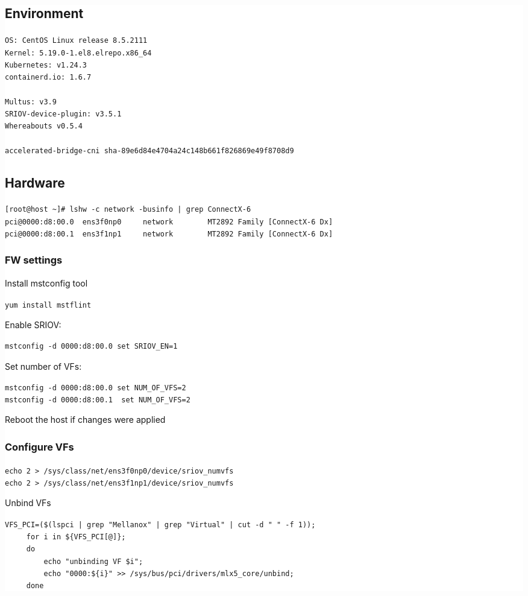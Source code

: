 

## Environment
```
OS: CentOS Linux release 8.5.2111
Kernel: 5.19.0-1.el8.elrepo.x86_64
Kubernetes: v1.24.3
containerd.io: 1.6.7

Multus: v3.9
SRIOV-device-plugin: v3.5.1
Whereabouts v0.5.4

accelerated-bridge-cni sha-89e6d84e4704a24c148b661f826869e49f8708d9
```

## Hardware
```
[root@host ~]# lshw -c network -businfo | grep ConnectX-6
pci@0000:d8:00.0  ens3f0np0     network        MT2892 Family [ConnectX-6 Dx]
pci@0000:d8:00.1  ens3f1np1     network        MT2892 Family [ConnectX-6 Dx]

```

### FW settings
Install mstconfig tool
```
yum install mstflint
```
Enable SRIOV:
```
mstconfig -d 0000:d8:00.0 set SRIOV_EN=1
```
Set number of VFs:
```
mstconfig -d 0000:d8:00.0 set NUM_OF_VFS=2
mstconfig -d 0000:d8:00.1  set NUM_OF_VFS=2
```

Reboot the host if changes were applied

### Configure VFs
```
echo 2 > /sys/class/net/ens3f0np0/device/sriov_numvfs
echo 2 > /sys/class/net/ens3f1np1/device/sriov_numvfs
```

Unbind VFs
```
VFS_PCI=($(lspci | grep "Mellanox" | grep "Virtual" | cut -d " " -f 1));
     for i in ${VFS_PCI[@]};
     do
         echo "unbinding VF $i";
         echo "0000:${i}" >> /sys/bus/pci/drivers/mlx5_core/unbind;
     done
```
